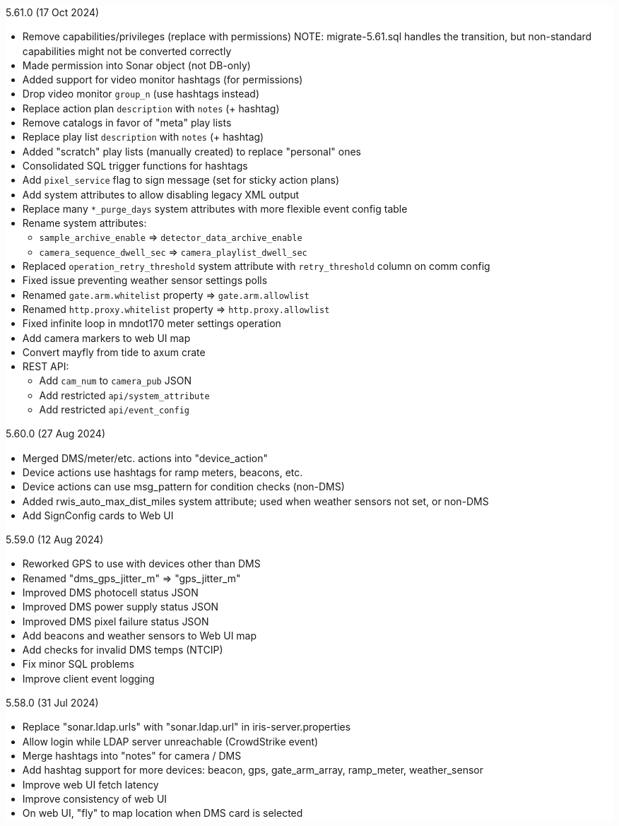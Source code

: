 5.61.0 (17 Oct 2024)
 - Remove capabilities/privileges (replace with permissions)
   NOTE: migrate-5.61.sql handles the transition, but non-standard
   capabilities might not be converted correctly
 - Made permission into Sonar object (not DB-only)
 - Added support for video monitor hashtags (for permissions)
 - Drop video monitor `group_n` (use hashtags instead)
 - Replace action plan `description` with `notes` (+ hashtag)
 - Remove catalogs in favor of "meta" play lists
 - Replace play list `description` with `notes` (+ hashtag)
 - Added "scratch" play lists (manually created) to replace "personal" ones
 - Consolidated SQL trigger functions for hashtags
 - Add `pixel_service` flag to sign message (set for sticky action plans)
 - Add system attributes to allow disabling legacy XML output
 - Replace many `*_purge_days` system attributes with more flexible
   event config table
 - Rename system attributes:
   * `sample_archive_enable` => `detector_data_archive_enable`
   * `camera_sequence_dwell_sec` => `camera_playlist_dwell_sec`
 - Replaced `operation_retry_threshold` system attribute with
   `retry_threshold` column on comm config
 - Fixed issue preventing weather sensor settings polls
 - Renamed `gate.arm.whitelist` property => `gate.arm.allowlist`
 - Renamed `http.proxy.whitelist` property => `http.proxy.allowlist`
 - Fixed infinite loop in mndot170 meter settings operation
 - Add camera markers to web UI map
 - Convert mayfly from tide to axum crate
 - REST API:
   * Add `cam_num` to `camera_pub` JSON
   * Add restricted `api/system_attribute`
   * Add restricted `api/event_config`

5.60.0 (27 Aug 2024)
 - Merged DMS/meter/etc. actions into "device_action"
 - Device actions use hashtags for ramp meters, beacons, etc.
 - Device actions can use msg_pattern for condition checks (non-DMS)
 - Added rwis_auto_max_dist_miles system attribute;
   used when weather sensors not set, or non-DMS
 - Add SignConfig cards to Web UI

5.59.0 (12 Aug 2024)
 - Reworked GPS to use with devices other than DMS
 - Renamed "dms_gps_jitter_m" => "gps_jitter_m"
 - Improved DMS photocell status JSON
 - Improved DMS power supply status JSON
 - Improved DMS pixel failure status JSON
 - Add beacons and weather sensors to Web UI map
 - Add checks for invalid DMS temps (NTCIP)
 - Fix minor SQL problems
 - Improve client event logging

5.58.0 (31 Jul 2024)
 - Replace "sonar.ldap.urls" with "sonar.ldap.url" in iris-server.properties
 - Allow login while LDAP server unreachable (CrowdStrike event)
 - Merge hashtags into "notes" for camera / DMS
 - Add hashtag support for more devices: beacon, gps, gate_arm_array,
   ramp_meter, weather_sensor
 - Improve web UI fetch latency
 - Improve consistency of web UI
 - On web UI, "fly" to map location when DMS card is selected
